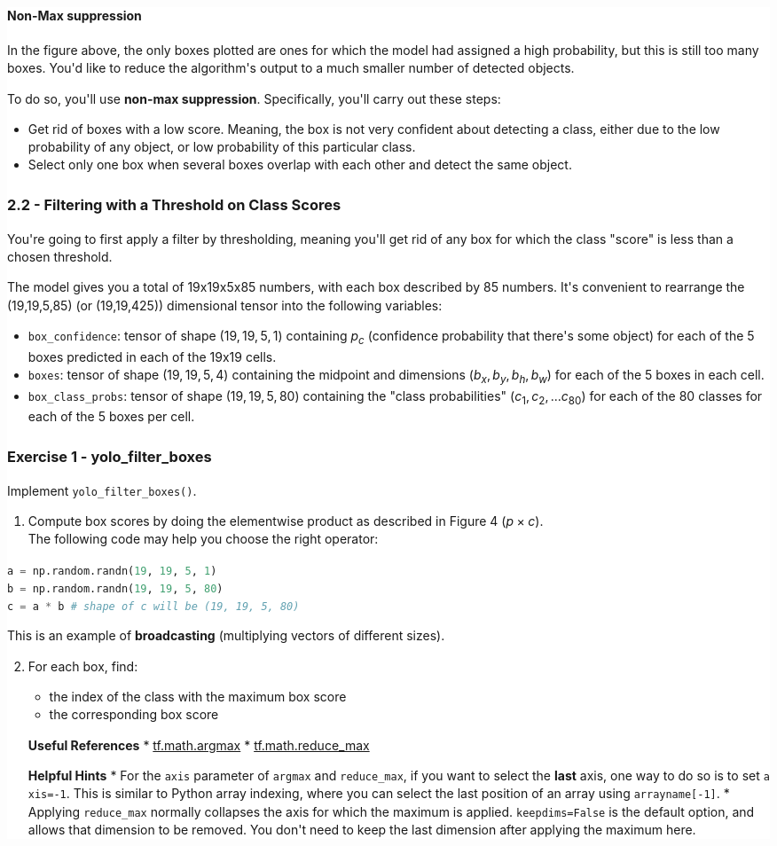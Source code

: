 #### Non-Max suppression
In the figure above, the only boxes plotted are ones for which the model had assigned a high probability, but this is still too many boxes. You'd like to reduce the algorithm's output to a much smaller number of detected objects.  

To do so, you'll use **non-max suppression**. Specifically, you'll carry out these steps: 
- Get rid of boxes with a low score. Meaning, the box is not very confident about detecting a class, either due to the low probability of any object, or low probability of this particular class.
- Select only one box when several boxes overlap with each other and detect the same object.

<a name='2-2'></a>
### 2.2 - Filtering with a Threshold on Class Scores

You're going to first apply a filter by thresholding, meaning you'll get rid of any box for which the class "score" is less than a chosen threshold. 

The model gives you a total of 19x19x5x85 numbers, with each box described by 85 numbers. It's convenient to rearrange the (19,19,5,85) (or (19,19,425)) dimensional tensor into the following variables:  
- `box_confidence`: tensor of shape $(19, 19, 5, 1)$ containing $p_c$ (confidence probability that there's some object) for each of the 5 boxes predicted in each of the 19x19 cells.
- `boxes`: tensor of shape $(19, 19, 5, 4)$ containing the midpoint and dimensions $(b_x, b_y, b_h, b_w)$ for each of the 5 boxes in each cell.
- `box_class_probs`: tensor of shape $(19, 19, 5, 80)$ containing the "class probabilities" $(c_1, c_2, ... c_{80})$ for each of the 80 classes for each of the 5 boxes per cell.

<a name='ex-1'></a>
### Exercise 1 - yolo_filter_boxes

Implement `yolo_filter_boxes()`.
1. Compute box scores by doing the elementwise product as described in Figure 4 ($p \times c$).  
The following code may help you choose the right operator: 
```python
a = np.random.randn(19, 19, 5, 1)
b = np.random.randn(19, 19, 5, 80)
c = a * b # shape of c will be (19, 19, 5, 80)
```
This is an example of **broadcasting** (multiplying vectors of different sizes).

2. For each box, find:
    - the index of the class with the maximum box score
    - the corresponding box score
    
    **Useful References**
        * [tf.math.argmax](https://www.tensorflow.org/api_docs/python/tf/math/argmax)
        * [tf.math.reduce_max](https://www.tensorflow.org/api_docs/python/tf/math/reduce_max)

    **Helpful Hints**
        * For the `axis` parameter of `argmax` and `reduce_max`, if you want to select the **last** axis, one way to do so is to set `axis=-1`.  This is similar to Python array indexing, where you can select the last position of an array using `arrayname[-1]`.
        * Applying `reduce_max` normally collapses the axis for which the maximum is applied.  `keepdims=False` is the default option, and allows that dimension to be removed.  You don't need to keep the last dimension after applying the maximum here.
